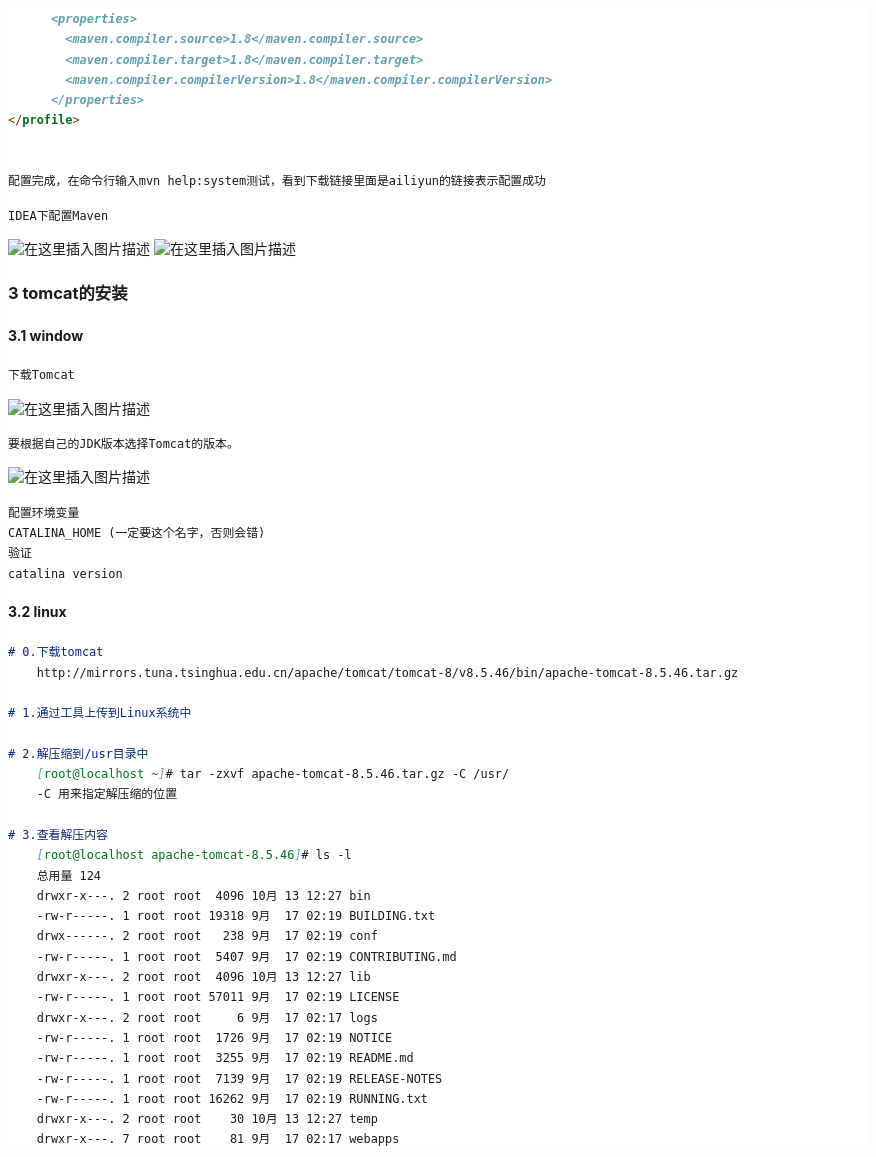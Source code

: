 ```markdown
      <properties>
        <maven.compiler.source>1.8</maven.compiler.source>
		<maven.compiler.target>1.8</maven.compiler.target>
		<maven.compiler.compilerVersion>1.8</maven.compiler.compilerVersion>
      </properties>
</profile>


配置完成，在命令行输入mvn help:system测试，看到下载链接里面是ailiyun的链接表示配置成功
```
```markdown
IDEA下配置Maven
```

![在这里插入图片描述](https://img-blog.csdnimg.cn/20200917195344340.png?x-oss-process=image/watermark,type_ZmFuZ3poZW5naGVpdGk,shadow_10,text_aHR0cHM6Ly9ibG9nLmNzZG4ubmV0L3VuaXF1ZV9wZXJmZWN0,size_16,color_FFFFFF,t_70#pic_center)
![在这里插入图片描述](https://img-blog.csdnimg.cn/20200917195420565.png?x-oss-process=image/watermark,type_ZmFuZ3poZW5naGVpdGk,shadow_10,text_aHR0cHM6Ly9ibG9nLmNzZG4ubmV0L3VuaXF1ZV9wZXJmZWN0,size_16,color_FFFFFF,t_70#pic_center)
### 3 tomcat的安装
#### 3.1 window
```markdown
下载Tomcat
```

![在这里插入图片描述](https://img-blog.csdnimg.cn/20201003152831174.png?x-oss-process=image/watermark,type_ZmFuZ3poZW5naGVpdGk,shadow_10,text_aHR0cHM6Ly9ibG9nLmNzZG4ubmV0L3VuaXF1ZV9wZXJmZWN0,size_16,color_FFFFFF,t_70#pic_center)
```markdown
要根据自己的JDK版本选择Tomcat的版本。
```

![在这里插入图片描述](https://img-blog.csdnimg.cn/20201003152859754.png?x-oss-process=image/watermark,type_ZmFuZ3poZW5naGVpdGk,shadow_10,text_aHR0cHM6Ly9ibG9nLmNzZG4ubmV0L3VuaXF1ZV9wZXJmZWN0,size_16,color_FFFFFF,t_70#pic_center)
```markdown
配置环境变量
CATALINA_HOME (一定要这个名字，否则会错)
验证
catalina version
```
#### 3.2 linux
```markdown
# 0.下载tomcat
	http://mirrors.tuna.tsinghua.edu.cn/apache/tomcat/tomcat-8/v8.5.46/bin/apache-tomcat-8.5.46.tar.gz

# 1.通过工具上传到Linux系统中

# 2.解压缩到/usr目录中
	[root@localhost ~]# tar -zxvf apache-tomcat-8.5.46.tar.gz -C /usr/
	-C 用来指定解压缩的位置

# 3.查看解压内容
	[root@localhost apache-tomcat-8.5.46]# ls -l
    总用量 124
    drwxr-x---. 2 root root  4096 10月 13 12:27 bin
    -rw-r-----. 1 root root 19318 9月  17 02:19 BUILDING.txt
    drwx------. 2 root root   238 9月  17 02:19 conf
    -rw-r-----. 1 root root  5407 9月  17 02:19 CONTRIBUTING.md
    drwxr-x---. 2 root root  4096 10月 13 12:27 lib
    -rw-r-----. 1 root root 57011 9月  17 02:19 LICENSE
    drwxr-x---. 2 root root     6 9月  17 02:17 logs
    -rw-r-----. 1 root root  1726 9月  17 02:19 NOTICE
    -rw-r-----. 1 root root  3255 9月  17 02:19 README.md
    -rw-r-----. 1 root root  7139 9月  17 02:19 RELEASE-NOTES
    -rw-r-----. 1 root root 16262 9月  17 02:19 RUNNING.txt
    drwxr-x---. 2 root root    30 10月 13 12:27 temp
    drwxr-x---. 7 root root    81 9月  17 02:17 webapps
```